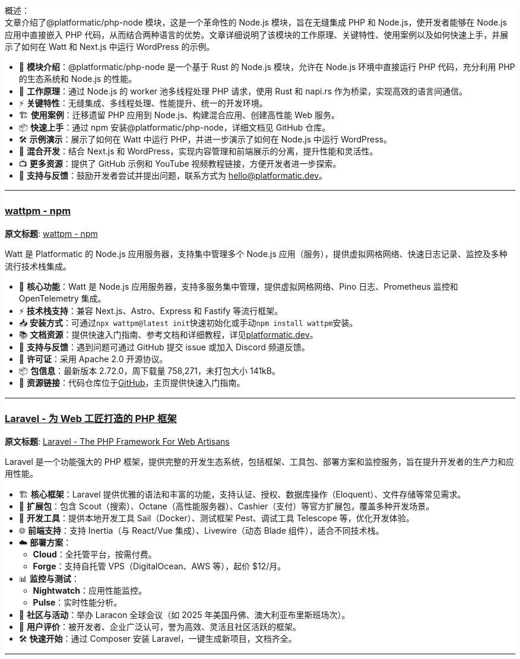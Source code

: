 概述：  
文章介绍了@platformatic/php-node 模块，这是一个革命性的 Node.js 模块，旨在无缝集成 PHP 和 Node.js，使开发者能够在 Node.js 应用中直接嵌入 PHP 代码，从而结合两种语言的优势。文章详细说明了该模块的工作原理、关键特性、使用案例以及如何快速上手，并展示了如何在 Watt 和 Next.js 中运行 WordPress 的示例。

- 🚀 **模块介绍**：@platformatic/php-node 是一个基于 Rust 的 Node.js 模块，允许在 Node.js 环境中直接运行 PHP 代码，充分利用 PHP 的生态系统和 Node.js 的性能。  
- 🔧 **工作原理**：通过 Node.js 的 worker 池多线程处理 PHP 请求，使用 Rust 和 napi.rs 作为桥梁，实现高效的语言间通信。  
- ⚡ **关键特性**：无缝集成、多线程处理、性能提升、统一的开发环境。  
- 🏗️ **使用案例**：迁移遗留 PHP 应用到 Node.js、构建混合应用、创建高性能 Web 服务。  
- 📦 **快速上手**：通过 npm 安装@platformatic/php-node，详细文档见 GitHub 仓库。  
- 🛠️ **示例演示**：展示了如何在 Watt 中运行 PHP，并进一步演示了如何在 Node.js 中运行 WordPress。  
- 🔗 **混合开发**：结合 Next.js 和 WordPress，实现内容管理和前端展示的分离，提升性能和灵活性。  
- 📺 **更多资源**：提供了 GitHub 示例和 YouTube 视频教程链接，方便开发者进一步探索。  
- 📩 **支持与反馈**：鼓励开发者尝试并提出问题，联系方式为 hello@platformatic.dev。

---

### [wattpm - npm](https://www.npmjs.com/package/wattpm)

**原文标题**: [wattpm - npm](https://www.npmjs.com/package/wattpm)

Watt 是 Platformatic 的 Node.js 应用服务器，支持集中管理多个 Node.js 应用（服务），提供虚拟网格网络、快速日志记录、监控及多种流行技术栈集成。

- 🚀 **核心功能**：Watt 是 Node.js 应用服务器，支持多服务集中管理，提供虚拟网格网络、Pino 日志、Prometheus 监控和 OpenTelemetry 集成。  
- ⚡ **技术栈支持**：兼容 Next.js、Astro、Express 和 Fastify 等流行框架。  
- 📥 **安装方式**：可通过`npx wattpm@latest init`快速初始化或手动`npm install wattpm`安装。  
- 📚 **文档资源**：提供快速入门指南、参考文档和详细教程，详见[platformatic.dev](https://platformatic.dev)。  
- 🐞 **支持与反馈**：遇到问题可通过 GitHub 提交 issue 或加入 Discord 频道反馈。  
- 📜 **许可证**：采用 Apache 2.0 开源协议。  
- 📦 **包信息**：最新版本 2.72.0，周下载量 758,271，未打包大小 141kB。  
- 🔗 **资源链接**：代码仓库位于[GitHub](https://github.com/platformatic/platformatic)，主页提供快速入门指南。

---

### [Laravel - 为 Web 工匠打造的 PHP 框架](https://laravel.com/)

**原文标题**: [Laravel - The PHP Framework For Web Artisans](https://laravel.com/)

Laravel 是一个功能强大的 PHP 框架，提供完整的开发生态系统，包括框架、工具包、部署方案和监控服务，旨在提升开发者的生产力和应用性能。

- 🏗️ **核心框架**：Laravel 提供优雅的语法和丰富的功能，支持认证、授权、数据库操作（Eloquent）、文件存储等常见需求。
- 🧩 **扩展包**：包含 Scout（搜索）、Octane（高性能服务器）、Cashier（支付）等官方扩展包，覆盖多种开发场景。
- 🚀 **开发工具**：提供本地开发工具 Sail（Docker）、测试框架 Pest、调试工具 Telescope 等，优化开发体验。
- 🌐 **前端支持**：支持 Inertia（与 React/Vue 集成）、Livewire（动态 Blade 组件），适合不同技术栈。
- ☁️ **部署方案**：  
  - **Cloud**：全托管平台，按需付费。  
  - **Forge**：支持自托管 VPS（DigitalOcean、AWS 等），起价 $12/月。  
- 📊 **监控与测试**：  
  - **Nightwatch**：应用性能监控。  
  - **Pulse**：实时性能分析。  
- 📅 **社区与活动**：举办 Laracon 全球会议（如 2025 年美国丹佛、澳大利亚布里斯班场次）。
- 💬 **用户评价**：被开发者、企业广泛认可，誉为高效、灵活且社区活跃的框架。  
- 🛠️ **快速开始**：通过 Composer 安装 Laravel，一键生成新项目，文档齐全。

---
